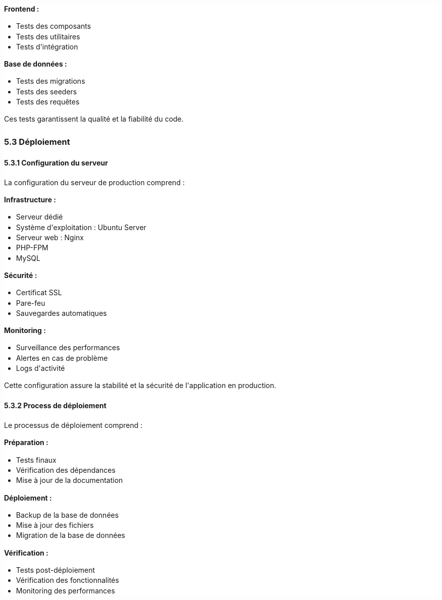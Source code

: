 **Frontend :**
- Tests des composants
- Tests des utilitaires
- Tests d'intégration

**Base de données :**
- Tests des migrations
- Tests des seeders
- Tests des requêtes

Ces tests garantissent la qualité et la fiabilité du code.

### 5.3 Déploiement

#### 5.3.1 Configuration du serveur

La configuration du serveur de production comprend :

**Infrastructure :**
- Serveur dédié
- Système d'exploitation : Ubuntu Server
- Serveur web : Nginx
- PHP-FPM
- MySQL

**Sécurité :**
- Certificat SSL
- Pare-feu
- Sauvegardes automatiques

**Monitoring :**
- Surveillance des performances
- Alertes en cas de problème
- Logs d'activité

Cette configuration assure la stabilité et la sécurité de l'application en production.

#### 5.3.2 Process de déploiement

Le processus de déploiement comprend :

**Préparation :**
- Tests finaux
- Vérification des dépendances
- Mise à jour de la documentation

**Déploiement :**
- Backup de la base de données
- Mise à jour des fichiers
- Migration de la base de données

**Vérification :**
- Tests post-déploiement
- Vérification des fonctionnalités
- Monitoring des performances
